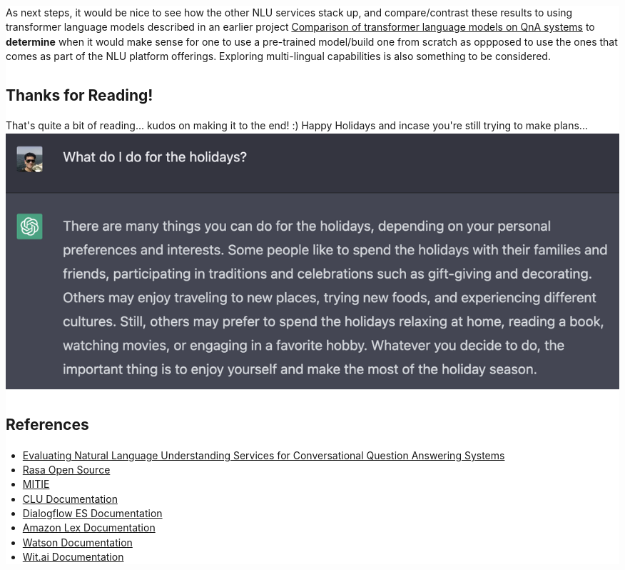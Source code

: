 As next steps, it would be nice to see how the other NLU services stack up, and compare/contrast these results to using transformer language models described in an earlier project [Comparison of transformer language models on QnA systems](https://drive.google.com/file/d/1YUpxStK_sRAlAVDBTjaoCo_WLL0l1Rj7/view?usp=share_link) to **determine** when it would make sense for one to use a pre-trained model/build one from scratch as oppposed to use the ones that comes as part of the NLU platform offerings.
Exploring multi-lingual capabilities is also something to be considered.

## Thanks for Reading!

That's quite a bit of reading... kudos on making it to the end! :)
Happy Holidays and incase you're still trying to make plans...
![Holiday Plans](./assets/chatgpt_hols.png)

## References

- [Evaluating Natural Language Understanding Services for Conversational Question Answering Systems](https://aclanthology.org/W17-5522.pdf)
- [Rasa Open Source](https://rasa.com/docs/rasa/)
- [MITIE](https://ceur-ws.org/Vol-1691/paper_16.pdf)
- [CLU Documentation](https://learn.microsoft.com/en-us/azure/cognitive-services/language-service/conversational-language-understanding/overview)
- [Dialogflow ES Documentation](https://cloud.google.com/dialogflow/es/docs)
- [Amazon Lex Documentation](https://docs.aws.amazon.com/lexv2/latest/dg/what-is.html)
- [Watson Documentation](https://cloud.ibm.com/docs/assistant?topic=assistant-getting-started)
- [Wit.ai Documentation](https://wit.ai/docs)